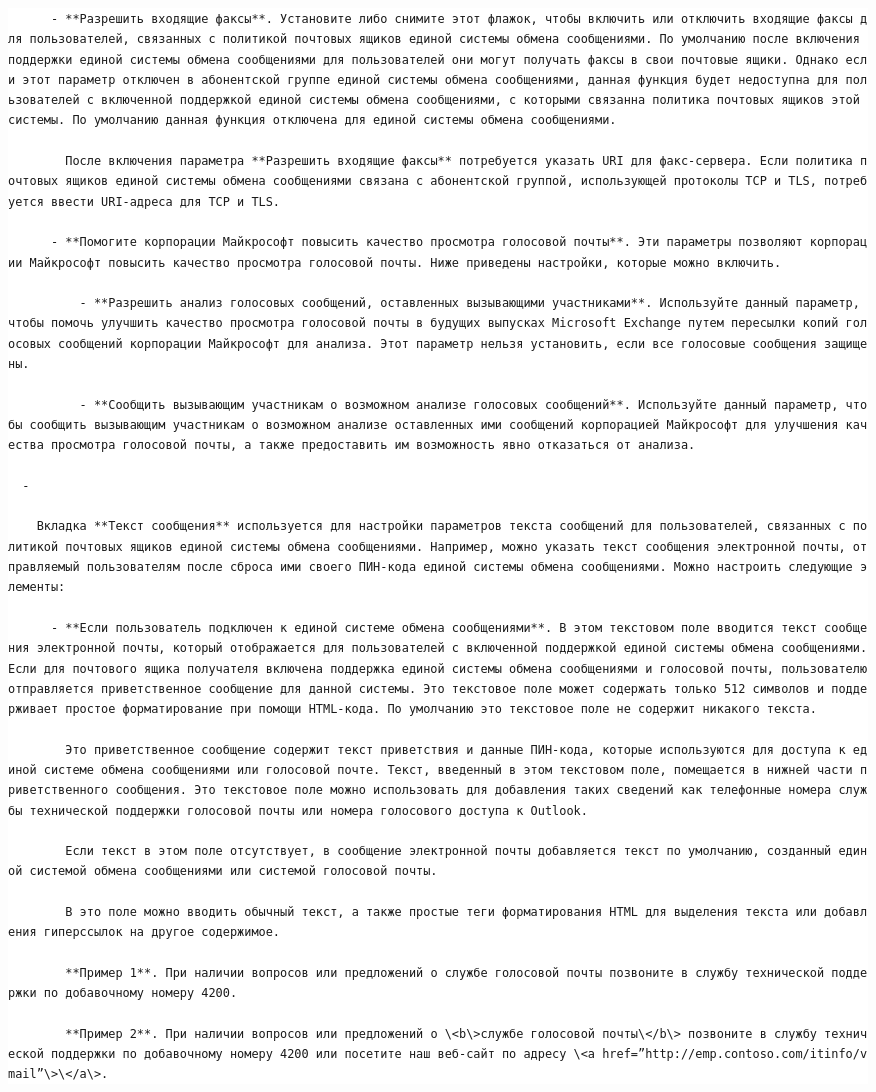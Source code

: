           - **Разрешить входящие факсы**. Установите либо снимите этот флажок, чтобы включить или отключить входящие факсы для пользователей, связанных с политикой почтовых ящиков единой системы обмена сообщениями. По умолчанию после включения поддержки единой системы обмена сообщениями для пользователей они могут получать факсы в свои почтовые ящики. Однако если этот параметр отключен в абонентской группе единой системы обмена сообщениями, данная функция будет недоступна для пользователей с включенной поддержкой единой системы обмена сообщениями, с которыми связанна политика почтовых ящиков этой системы. По умолчанию данная функция отключена для единой системы обмена сообщениями.
            
            После включения параметра **Разрешить входящие факсы** потребуется указать URI для факс-сервера. Если политика почтовых ящиков единой системы обмена сообщениями связана с абонентской группой, использующей протоколы TCP и TLS, потребуется ввести URI-адреса для TCP и TLS.
        
          - **Помогите корпорации Майкрософт повысить качество просмотра голосовой почты**. Эти параметры позволяют корпорации Майкрософт повысить качество просмотра голосовой почты. Ниже приведены настройки, которые можно включить.
            
              - **Разрешить анализ голосовых сообщений, оставленных вызывающими участниками**. Используйте данный параметр, чтобы помочь улучшить качество просмотра голосовой почты в будущих выпусках Microsoft Exchange путем пересылки копий голосовых сообщений корпорации Майкрософт для анализа. Этот параметр нельзя установить, если все голосовые сообщения защищены.
            
              - **Сообщить вызывающим участникам о возможном анализе голосовых сообщений**. Используйте данный параметр, чтобы сообщить вызывающим участникам о возможном анализе оставленных ими сообщений корпорацией Майкрософт для улучшения качества просмотра голосовой почты, а также предоставить им возможность явно отказаться от анализа.
    
      - 
        
        Вкладка **Текст сообщения** используется для настройки параметров текста сообщений для пользователей, связанных с политикой почтовых ящиков единой системы обмена сообщениями. Например, можно указать текст сообщения электронной почты, отправляемый пользователям после сброса ими своего ПИН-кода единой системы обмена сообщениями. Можно настроить следующие элементы:
        
          - **Если пользователь подключен к единой системе обмена сообщениями**. В этом текстовом поле вводится текст сообщения электронной почты, который отображается для пользователей с включенной поддержкой единой системы обмена сообщениями. Если для почтового ящика получателя включена поддержка единой системы обмена сообщениями и голосовой почты, пользователю отправляется приветственное сообщение для данной системы. Это текстовое поле может содержать только 512 символов и поддерживает простое форматирование при помощи HTML-кода. По умолчанию это текстовое поле не содержит никакого текста.
            
            Это приветственное сообщение содержит текст приветствия и данные ПИН-кода, которые используются для доступа к единой системе обмена сообщениями или голосовой почте. Текст, введенный в этом текстовом поле, помещается в нижней части приветственного сообщения. Это текстовое поле можно использовать для добавления таких сведений как телефонные номера службы технической поддержки голосовой почты или номера голосового доступа к Outlook.
            
            Если текст в этом поле отсутствует, в сообщение электронной почты добавляется текст по умолчанию, созданный единой системой обмена сообщениями или системой голосовой почты.
            
            В это поле можно вводить обычный текст, а также простые теги форматирования HTML для выделения текста или добавления гиперссылок на другое содержимое.
            
            **Пример 1**. При наличии вопросов или предложений о службе голосовой почты позвоните в службу технической поддержки по добавочному номеру 4200.
            
            **Пример 2**. При наличии вопросов или предложений о \<b\>службе голосовой почты\</b\> позвоните в службу технической поддержки по добавочному номеру 4200 или посетите наш веб-сайт по адресу \<a href=”http://emp.contoso.com/itinfo/vmail”\>\</a\>.
        